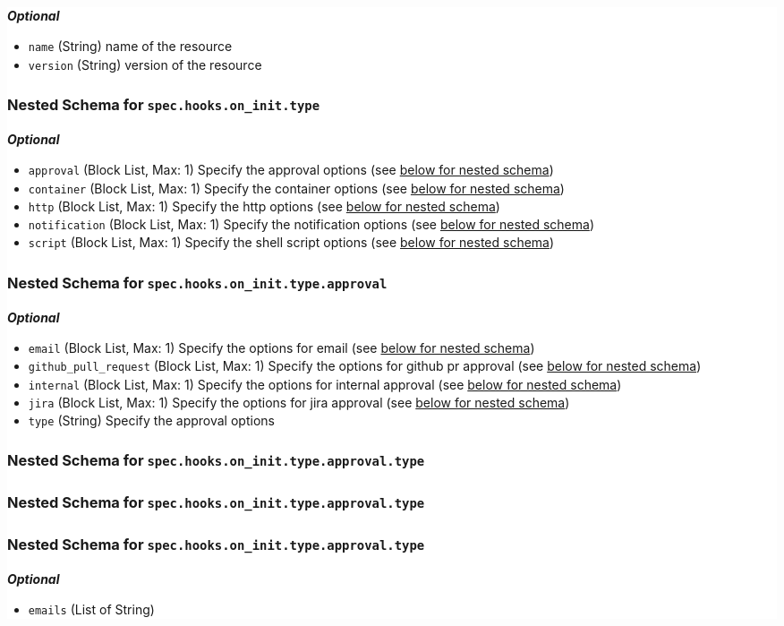 ***Optional***

- `name` (String) name of the resource
- `version` (String) version of the resource


<a id="nestedblock--spec--hooks--on_init--options"></a>
### Nested Schema for `spec.hooks.on_init.type`

***Optional***

- `approval` (Block List, Max: 1) Specify the approval options (see [below for nested schema](#nestedblock--spec--hooks--on_init--type--approval))
- `container` (Block List, Max: 1) Specify the container options (see [below for nested schema](#nestedblock--spec--hooks--on_init--type--container))
- `http` (Block List, Max: 1) Specify the http options (see [below for nested schema](#nestedblock--spec--hooks--on_init--type--http))
- `notification` (Block List, Max: 1) Specify the notification options (see [below for nested schema](#nestedblock--spec--hooks--on_init--type--notification))
- `script` (Block List, Max: 1) Specify the shell script options (see [below for nested schema](#nestedblock--spec--hooks--on_init--type--script))

<a id="nestedblock--spec--hooks--on_init--type--approval"></a>
### Nested Schema for `spec.hooks.on_init.type.approval`

***Optional***

- `email` (Block List, Max: 1) Specify the options for email (see [below for nested schema](#nestedblock--spec--hooks--on_init--type--approval--email))
- `github_pull_request` (Block List, Max: 1) Specify the options for github pr approval (see [below for nested schema](#nestedblock--spec--hooks--on_init--type--approval--github_pull_request))
- `internal` (Block List, Max: 1) Specify the options for internal approval (see [below for nested schema](#nestedblock--spec--hooks--on_init--type--approval--internal))
- `jira` (Block List, Max: 1) Specify the options for jira approval (see [below for nested schema](#nestedblock--spec--hooks--on_init--type--approval--jira))
- `type` (String) Specify the approval options

<a id="nestedblock--spec--hooks--on_init--type--approval--email"></a>
### Nested Schema for `spec.hooks.on_init.type.approval.type`


<a id="nestedblock--spec--hooks--on_init--type--approval--github_pull_request"></a>
### Nested Schema for `spec.hooks.on_init.type.approval.type`


<a id="nestedblock--spec--hooks--on_init--type--approval--internal"></a>
### Nested Schema for `spec.hooks.on_init.type.approval.type`

***Optional***

- `emails` (List of String)
